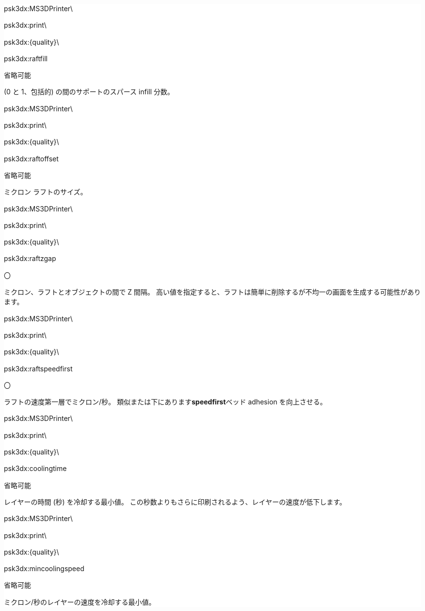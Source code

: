 <tr>
<td><p>psk3dx:MS3DPrinter\ </p>
<p>psk3dx:print\ </p>
<p>psk3dx:{quality}\ </p>
<p>psk3dx:raftfill</p></td>
<td><p>省略可能</p></td>
<td><p>(0 と 1、包括的) の間のサポートのスパース infill 分数。</p></td>
</tr>

<tr>
<td><p>psk3dx:MS3DPrinter\ </p>
<p>psk3dx:print\ </p>
<p>psk3dx:{quality}\ </p>
<p>psk3dx:raftoffset</p></td>
<td><p>省略可能</p></td>
<td><p>ミクロン ラフトのサイズ。</p></td>
</tr>

<tr>
<td><p>psk3dx:MS3DPrinter\ </p>
<p>psk3dx:print\ </p>
<p>psk3dx:{quality}\ </p>
<p>psk3dx:raftzgap</p></td>
<td><p>〇</p></td>
<td><p>ミクロン、ラフトとオブジェクトの間で Z 間隔。 高い値を指定すると、ラフトは簡単に削除するが不均一の画面を生成する可能性があります。</p></td>
</tr>

<tr>
<td><p>psk3dx:MS3DPrinter\ </p>
<p>psk3dx:print\ </p>
<p>psk3dx:{quality}\ </p>
<p>psk3dx:raftspeedfirst</p></td>
<td><p>〇</p></td>
<td><p>ラフトの速度第一層でミクロン/秒。 類似または下にあります<strong>speedfirst</strong>ベッド adhesion を向上させる。</p></td>
</tr>

<tr>
<td><p>psk3dx:MS3DPrinter\ </p>
<p>psk3dx:print\ </p>
<p>psk3dx:{quality}\ </p>
<p>psk3dx:coolingtime</p></td>
<td><p>省略可能</p></td>
<td><p>レイヤーの時間 (秒) を冷却する最小値。 この秒数よりもさらに印刷されるよう、レイヤーの速度が低下します。</p></td>
</tr>

<tr>
<td><p>psk3dx:MS3DPrinter\ </p>
<p>psk3dx:print\ </p>
<p>psk3dx:{quality}\ </p>
<p>psk3dx:mincoolingspeed</p></td>
<td><p>省略可能</p></td>
<td><p>ミクロン/秒のレイヤーの速度を冷却する最小値。</p></td>
</tr>
